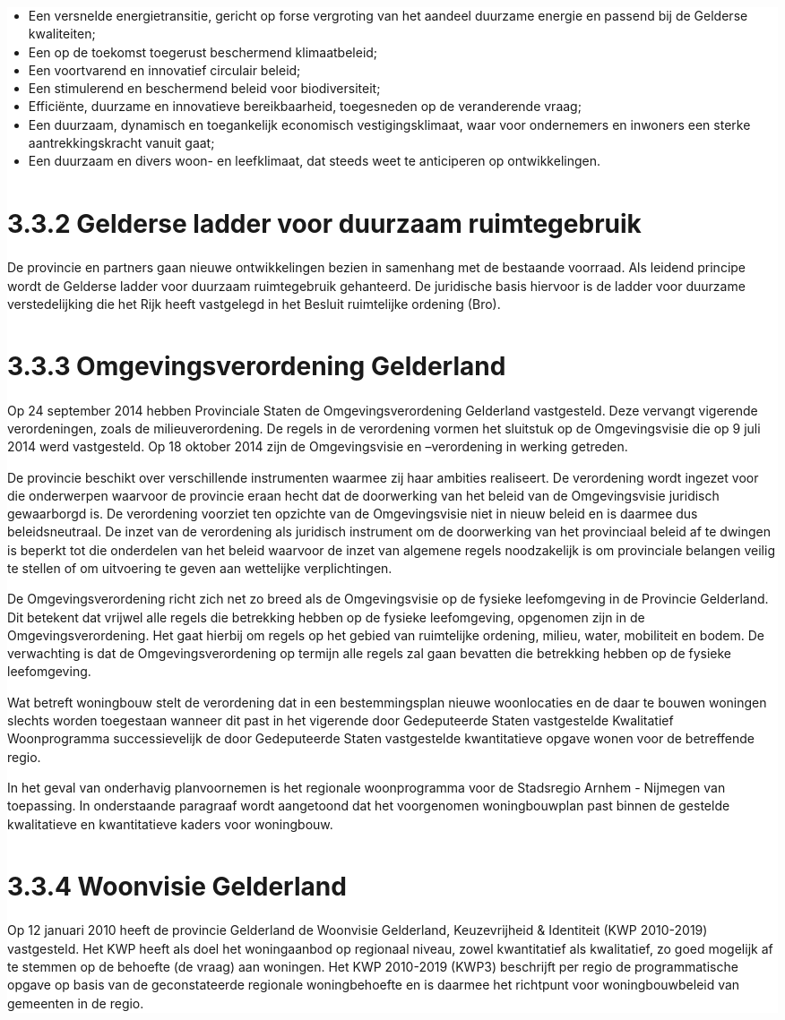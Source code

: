 - Een versnelde energietransitie, gericht op forse vergroting van het aandeel duurzame energie en passend bij de Gelderse kwaliteiten;
- Een op de toekomst toegerust beschermend klimaatbeleid;
- Een voortvarend en innovatief circulair beleid;
- Een stimulerend en beschermend beleid voor biodiversiteit;
- Efficiënte, duurzame en innovatieve bereikbaarheid, toegesneden op de veranderende vraag;
- Een duurzaam, dynamisch en toegankelijk economisch vestigingsklimaat, waar voor ondernemers en inwoners een sterke aantrekkingskracht vanuit gaat;
- Een duurzaam en divers woon- en leefklimaat, dat steeds weet te anticiperen op ontwikkelingen.

# **3.3.2 Gelderse ladder voor duurzaam ruimtegebruik**

De provincie en partners gaan nieuwe ontwikkelingen bezien in samenhang met de bestaande voorraad. Als leidend principe wordt de Gelderse ladder voor duurzaam ruimtegebruik gehanteerd. De juridische basis hiervoor is de ladder voor duurzame verstedelijking die het Rijk heeft vastgelegd in het Besluit ruimtelijke ordening (Bro).

# **3.3.3 Omgevingsverordening Gelderland**

Op 24 september 2014 hebben Provinciale Staten de Omgevingsverordening Gelderland vastgesteld. Deze vervangt vigerende verordeningen, zoals de milieuverordening. De regels in de verordening vormen het sluitstuk op de Omgevingsvisie die op 9 juli 2014 werd vastgesteld. Op 18 oktober 2014 zijn de Omgevingsvisie en –verordening in werking getreden.

De provincie beschikt over verschillende instrumenten waarmee zij haar ambities realiseert. De verordening wordt ingezet voor die onderwerpen waarvoor de provincie eraan hecht dat de doorwerking van het beleid van de Omgevingsvisie juridisch gewaarborgd is. De verordening voorziet ten opzichte van de Omgevingsvisie niet in nieuw beleid en is daarmee dus beleidsneutraal. De inzet van de verordening als juridisch instrument om de doorwerking van het provinciaal beleid af te dwingen is beperkt tot die onderdelen van het beleid waarvoor de inzet van algemene regels noodzakelijk is om provinciale belangen veilig te stellen of om uitvoering te geven aan wettelijke verplichtingen.

De Omgevingsverordening richt zich net zo breed als de Omgevingsvisie op de fysieke leefomgeving in de Provincie Gelderland. Dit betekent dat vrijwel alle regels die betrekking hebben op de fysieke leefomgeving, opgenomen zijn in de Omgevingsverordening. Het gaat hierbij om regels op het gebied van ruimtelijke ordening, milieu, water, mobiliteit en bodem. De verwachting is dat de Omgevingsverordening op termijn alle regels zal gaan bevatten die betrekking hebben op de fysieke leefomgeving.

Wat betreft woningbouw stelt de verordening dat in een bestemmingsplan nieuwe woonlocaties en de daar te bouwen woningen slechts worden toegestaan wanneer dit past in het vigerende door Gedeputeerde Staten vastgestelde Kwalitatief Woonprogramma successievelijk de door Gedeputeerde Staten vastgestelde kwantitatieve opgave wonen voor de betreffende regio.

In het geval van onderhavig planvoornemen is het regionale woonprogramma voor de Stadsregio Arnhem - Nijmegen van toepassing. In onderstaande paragraaf wordt aangetoond dat het voorgenomen woningbouwplan past binnen de gestelde kwalitatieve en kwantitatieve kaders voor woningbouw.

# **3.3.4 Woonvisie Gelderland**

Op 12 januari 2010 heeft de provincie Gelderland de Woonvisie Gelderland, Keuzevrijheid & Identiteit (KWP 2010-2019) vastgesteld. Het KWP heeft als doel het woningaanbod op regionaal niveau, zowel kwantitatief als kwalitatief, zo goed mogelijk af te stemmen op de behoefte (de vraag) aan woningen. Het KWP 2010-2019 (KWP3) beschrijft per regio de programmatische opgave op basis van de geconstateerde regionale woningbehoefte en is daarmee het richtpunt voor woningbouwbeleid van gemeenten in de regio.
